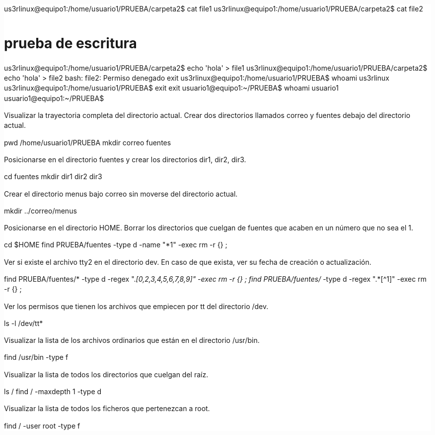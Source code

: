  us3rlinux@equipo1:/home/usuario1/PRUEBA/carpeta2$ cat file1 
 us3rlinux@equipo1:/home/usuario1/PRUEBA/carpeta2$ cat file2
 # prueba de escritura 
 us3rlinux@equipo1:/home/usuario1/PRUEBA/carpeta2$ echo 'hola' > file1 
 us3rlinux@equipo1:/home/usuario1/PRUEBA/carpeta2$ echo 'hola' > file2 
 bash: file2: Permiso denegado 
 exit
 us3rlinux@equipo1:/home/usuario1/PRUEBA$ whoami
 us3rlinux
 us3rlinux@equipo1:/home/usuario1/PRUEBA$ exit 
 exit
 usuario1@equipo1:~/PRUEBA$ whoami
 usuario1 
 usuario1@equipo1:~/PRUEBA$

Visualizar la trayectoria completa del directorio actual. Crear dos directorios llamados correo y fuentes debajo del directorio actual.

pwd /home/usuario1/PRUEBA 
mkdir correo fuentes

Posicionarse en el directorio fuentes y crear los directorios dir1, dir2, dir3.

cd fuentes 
mkdir dir1 dir2 dir3

Crear el directorio menus bajo correo sin moverse del directorio actual.

mkdir ../correo/menus

Posicionarse en el directorio HOME. Borrar los directorios que cuelgan de fuentes que acaben en un número que no sea el 1.

cd $HOME 
find PRUEBA/fuentes -type d -name "*1" -exec rm -r {} \;

Ver si existe el archivo tty2 en el directorio dev. En caso de que exista, ver su fecha de creación o actualización.

find PRUEBA/fuentes/* -type d -regex ".*[0,2,3,4,5,6,7,8,9]" -exec rm -r {} \; 
find PRUEBA/fuentes/* -type d -regex ".*[^1]" -exec rm -r {} \;

Ver los permisos que tienen los archivos que empiecen por tt del directorio /dev.

ls -l /dev/tt*

Visualizar la lista de los archivos ordinarios que están en el directorio /usr/bin.

find /usr/bin -type f

Visualizar la lista de todos los directorios que cuelgan del raíz.

ls / 
find / -maxdepth 1 -type d

Visualizar la lista de todos los ficheros que pertenezcan a root.

find / -user root -type f
